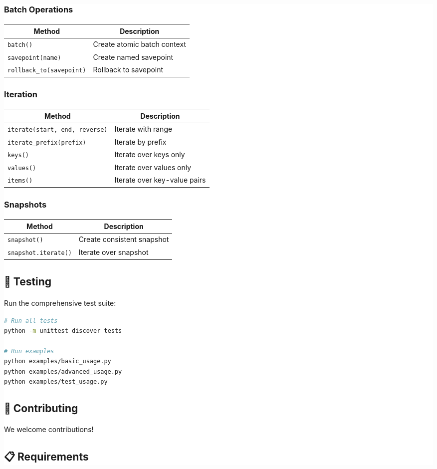 ### Batch Operations

| Method | Description |
|--------|-------------|
| `batch()` | Create atomic batch context |
| `savepoint(name)` | Create named savepoint |
| `rollback_to(savepoint)` | Rollback to savepoint |

### Iteration

| Method | Description |
|--------|-------------|
| `iterate(start, end, reverse)` | Iterate with range |
| `iterate_prefix(prefix)` | Iterate by prefix |
| `keys()` | Iterate over keys only |
| `values()` | Iterate over values only |
| `items()` | Iterate over key-value pairs |

### Snapshots

| Method | Description |
|--------|-------------|
| `snapshot()` | Create consistent snapshot |
| `snapshot.iterate()` | Iterate over snapshot |

## 🧪 Testing

Run the comprehensive test suite:

```bash
# Run all tests
python -m unittest discover tests

# Run examples
python examples/basic_usage.py
python examples/advanced_usage.py
python examples/test_usage.py
```

## 🤝 Contributing

We welcome contributions!


## 📋 Requirements
